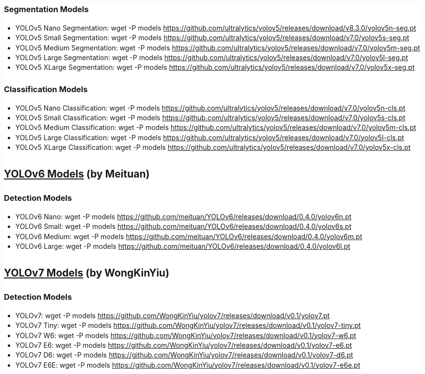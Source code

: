 ### Segmentation Models
- YOLOv5 Nano Segmentation: wget -P models https://github.com/ultralytics/yolov5/releases/download/v8.3.0/yolov5n-seg.pt
- YOLOv5 Small Segmentation: wget -P models https://github.com/ultralytics/yolov5/releases/download/v7.0/yolov5s-seg.pt
- YOLOv5 Medium Segmentation: wget -P models https://github.com/ultralytics/yolov5/releases/download/v7.0/yolov5m-seg.pt
- YOLOv5 Large Segmentation: wget -P models https://github.com/ultralytics/yolov5/releases/download/v7.0/yolov5l-seg.pt
- YOLOv5 XLarge Segmentation: wget -P models https://github.com/ultralytics/yolov5/releases/download/v7.0/yolov5x-seg.pt

### Classification Models
- YOLOv5 Nano Classification: wget -P models https://github.com/ultralytics/yolov5/releases/download/v7.0/yolov5n-cls.pt
- YOLOv5 Small Classification: wget -P models https://github.com/ultralytics/yolov5/releases/download/v7.0/yolov5s-cls.pt
- YOLOv5 Medium Classification: wget -P models https://github.com/ultralytics/yolov5/releases/download/v7.0/yolov5m-cls.pt
- YOLOv5 Large Classification: wget -P models https://github.com/ultralytics/yolov5/releases/download/v7.0/yolov5l-cls.pt
- YOLOv5 XLarge Classification: wget -P models https://github.com/ultralytics/yolov5/releases/download/v7.0/yolov5x-cls.pt

## [YOLOv6 Models](https://github.com/meituan/YOLOv6) (by Meituan)
### Detection Models
- YOLOv6 Nano: wget -P models https://github.com/meituan/YOLOv6/releases/download/0.4.0/yolov6n.pt
- YOLOv6 Small: wget -P models https://github.com/meituan/YOLOv6/releases/download/0.4.0/yolov6s.pt
- YOLOv6 Medium: wget -P models https://github.com/meituan/YOLOv6/releases/download/0.4.0/yolov6m.pt
- YOLOv6 Large: wget -P models https://github.com/meituan/YOLOv6/releases/download/0.4.0/yolov6l.pt

## [YOLOv7 Models](https://github.com/WongKinYiu/yolov7) (by WongKinYiu)
### Detection Models
- YOLOv7: wget -P models https://github.com/WongKinYiu/yolov7/releases/download/v0.1/yolov7.pt
- YOLOv7 Tiny: wget -P models https://github.com/WongKinYiu/yolov7/releases/download/v0.1/yolov7-tiny.pt
- YOLOv7 W6: wget -P models https://github.com/WongKinYiu/yolov7/releases/download/v0.1/yolov7-w6.pt
- YOLOv7 E6: wget -P models https://github.com/WongKinYiu/yolov7/releases/download/v0.1/yolov7-e6.pt
- YOLOv7 D6: wget -P models https://github.com/WongKinYiu/yolov7/releases/download/v0.1/yolov7-d6.pt
- YOLOv7 E6E: wget -P models https://github.com/WongKinYiu/yolov7/releases/download/v0.1/yolov7-e6e.pt
